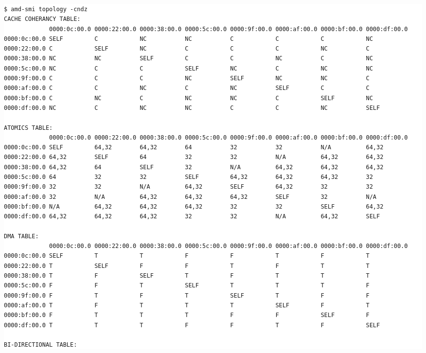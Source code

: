 ```shell
$ amd-smi topology -cndz
CACHE COHERANCY TABLE:
             0000:0c:00.0 0000:22:00.0 0000:38:00.0 0000:5c:00.0 0000:9f:00.0 0000:af:00.0 0000:bf:00.0 0000:df:00.0
0000:0c:00.0 SELF         C            NC           NC           C            C            C            NC
0000:22:00.0 C            SELF         NC           C            C            C            NC           C
0000:38:00.0 NC           NC           SELF         C            C            NC           C            NC
0000:5c:00.0 NC           C            C            SELF         NC           C            NC           NC
0000:9f:00.0 C            C            C            NC           SELF         NC           NC           C
0000:af:00.0 C            C            NC           C            NC           SELF         C            C
0000:bf:00.0 C            NC           C            NC           NC           C            SELF         NC
0000:df:00.0 NC           C            NC           NC           C            C            NC           SELF

ATOMICS TABLE:
             0000:0c:00.0 0000:22:00.0 0000:38:00.0 0000:5c:00.0 0000:9f:00.0 0000:af:00.0 0000:bf:00.0 0000:df:00.0
0000:0c:00.0 SELF         64,32        64,32        64           32           32           N/A          64,32
0000:22:00.0 64,32        SELF         64           32           32           N/A          64,32        64,32
0000:38:00.0 64,32        64           SELF         32           N/A          64,32        64,32        64,32
0000:5c:00.0 64           32           32           SELF         64,32        64,32        64,32        32
0000:9f:00.0 32           32           N/A          64,32        SELF         64,32        32           32
0000:af:00.0 32           N/A          64,32        64,32        64,32        SELF         32           N/A
0000:bf:00.0 N/A          64,32        64,32        64,32        32           32           SELF         64,32
0000:df:00.0 64,32        64,32        64,32        32           32           N/A          64,32        SELF

DMA TABLE:
             0000:0c:00.0 0000:22:00.0 0000:38:00.0 0000:5c:00.0 0000:9f:00.0 0000:af:00.0 0000:bf:00.0 0000:df:00.0
0000:0c:00.0 SELF         T            T            F            F            T            F            T
0000:22:00.0 T            SELF         F            F            T            F            T            T
0000:38:00.0 T            F            SELF         T            F            T            T            T
0000:5c:00.0 F            F            T            SELF         T            T            T            F
0000:9f:00.0 F            T            F            T            SELF         T            F            F
0000:af:00.0 T            F            T            T            T            SELF         F            T
0000:bf:00.0 F            T            T            T            F            F            SELF         F
0000:df:00.0 T            T            T            F            F            T            F            SELF

BI-DIRECTIONAL TABLE:
```